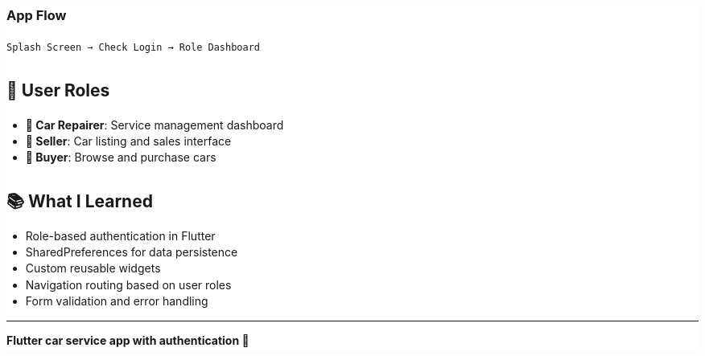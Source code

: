 ### App Flow
```
Splash Screen → Check Login → Role Dashboard
```

## 🎯 User Roles

- **🔧 Car Repairer**: Service management dashboard
- **🏪 Seller**: Car listing and sales interface  
- **🛒 Buyer**: Browse and purchase cars

## 📚 What I Learned

- Role-based authentication in Flutter
- SharedPreferences for data persistence
- Custom reusable widgets
- Navigation routing based on user roles
- Form validation and error handling

---

**Flutter car service app with authentication 🚗**
